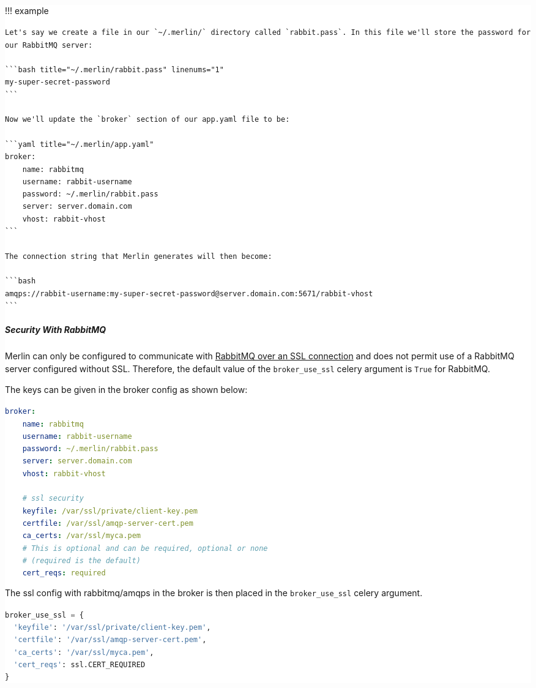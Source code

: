 !!! example

    Let's say we create a file in our `~/.merlin/` directory called `rabbit.pass`. In this file we'll store the password for our RabbitMQ server:

    ```bash title="~/.merlin/rabbit.pass" linenums="1"
    my-super-secret-password
    ```

    Now we'll update the `broker` section of our app.yaml file to be:

    ```yaml title="~/.merlin/app.yaml"
    broker:
        name: rabbitmq
        username: rabbit-username
        password: ~/.merlin/rabbit.pass
        server: server.domain.com
        vhost: rabbit-vhost
    ```

    The connection string that Merlin generates will then become:

    ```bash
    amqps://rabbit-username:my-super-secret-password@server.domain.com:5671/rabbit-vhost
    ```

##### Security With RabbitMQ

Merlin can only be configured to communicate with [RabbitMQ over an SSL connection](https://www.rabbitmq.com/ssl.html) and does not permit use of a RabbitMQ server configured without SSL. Therefore, the default value of the `broker_use_ssl` celery argument is `True` for RabbitMQ.

The keys can be given in the broker config as shown below:

```yaml
broker:
    name: rabbitmq
    username: rabbit-username
    password: ~/.merlin/rabbit.pass
    server: server.domain.com
    vhost: rabbit-vhost

    # ssl security
    keyfile: /var/ssl/private/client-key.pem
    certfile: /var/ssl/amqp-server-cert.pem
    ca_certs: /var/ssl/myca.pem
    # This is optional and can be required, optional or none
    # (required is the default)
    cert_reqs: required
```

The ssl config with rabbitmq/amqps in the broker is then placed in the `broker_use_ssl` celery argument.

```py
broker_use_ssl = {
  'keyfile': '/var/ssl/private/client-key.pem',
  'certfile': '/var/ssl/amqp-server-cert.pem',
  'ca_certs': '/var/ssl/myca.pem',
  'cert_reqs': ssl.CERT_REQUIRED
}
```
